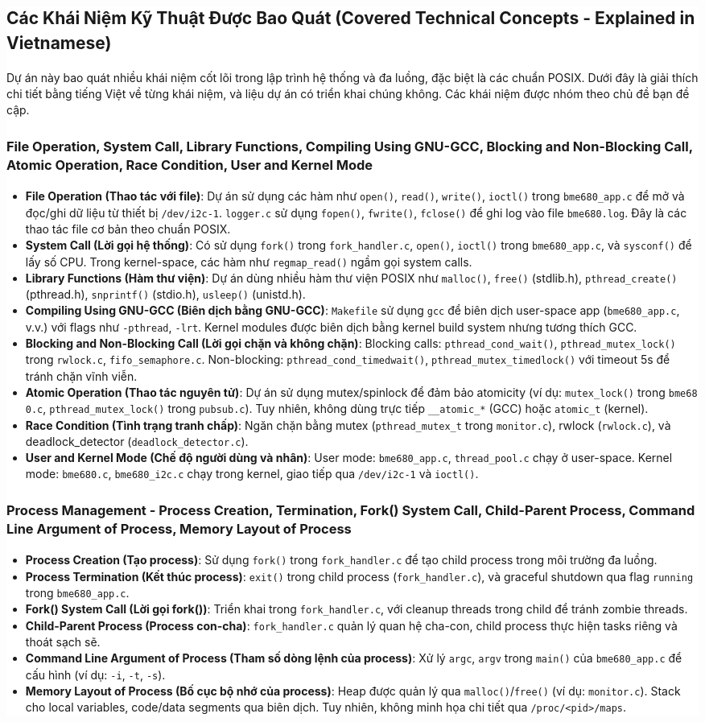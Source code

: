 ## Các Khái Niệm Kỹ Thuật Được Bao Quát (Covered Technical Concepts - Explained in Vietnamese)

Dự án này bao quát nhiều khái niệm cốt lõi trong lập trình hệ thống và đa luồng, đặc biệt là các chuẩn POSIX. Dưới đây là giải thích chi tiết bằng tiếng Việt về từng khái niệm, và liệu dự án có triển khai chúng không. Các khái niệm được nhóm theo chủ đề bạn đề cập.

### File Operation, System Call, Library Functions, Compiling Using GNU-GCC, Blocking and Non-Blocking Call, Atomic Operation, Race Condition, User and Kernel Mode
- **File Operation (Thao tác với file)**: Dự án sử dụng các hàm như `open()`, `read()`, `write()`, `ioctl()` trong `bme680_app.c` để mở và đọc/ghi dữ liệu từ thiết bị `/dev/i2c-1`. `logger.c` sử dụng `fopen()`, `fwrite()`, `fclose()` để ghi log vào file `bme680.log`. Đây là các thao tác file cơ bản theo chuẩn POSIX.
- **System Call (Lời gọi hệ thống)**: Có sử dụng `fork()` trong `fork_handler.c`, `open()`, `ioctl()` trong `bme680_app.c`, và `sysconf()` để lấy số CPU. Trong kernel-space, các hàm như `regmap_read()` ngầm gọi system calls.
- **Library Functions (Hàm thư viện)**: Dự án dùng nhiều hàm thư viện POSIX như `malloc()`, `free()` (stdlib.h), `pthread_create()` (pthread.h), `snprintf()` (stdio.h), `usleep()` (unistd.h).
- **Compiling Using GNU-GCC (Biên dịch bằng GNU-GCC)**: `Makefile` sử dụng `gcc` để biên dịch user-space app (`bme680_app.c`, v.v.) với flags như `-pthread`, `-lrt`. Kernel modules được biên dịch bằng kernel build system nhưng tương thích GCC.
- **Blocking and Non-Blocking Call (Lời gọi chặn và không chặn)**: Blocking calls: `pthread_cond_wait()`, `pthread_mutex_lock()` trong `rwlock.c`, `fifo_semaphore.c`. Non-blocking: `pthread_cond_timedwait()`, `pthread_mutex_timedlock()` với timeout 5s để tránh chặn vĩnh viễn.
- **Atomic Operation (Thao tác nguyên tử)**: Dự án sử dụng mutex/spinlock để đảm bảo atomicity (ví dụ: `mutex_lock()` trong `bme680.c`, `pthread_mutex_lock()` trong `pubsub.c`). Tuy nhiên, không dùng trực tiếp `__atomic_*` (GCC) hoặc `atomic_t` (kernel).
- **Race Condition (Tình trạng tranh chấp)**: Ngăn chặn bằng mutex (`pthread_mutex_t` trong `monitor.c`), rwlock (`rwlock.c`), và deadlock_detector (`deadlock_detector.c`).
- **User and Kernel Mode (Chế độ người dùng và nhân)**: User mode: `bme680_app.c`, `thread_pool.c` chạy ở user-space. Kernel mode: `bme680.c`, `bme680_i2c.c` chạy trong kernel, giao tiếp qua `/dev/i2c-1` và `ioctl()`.

### Process Management - Process Creation, Termination, Fork() System Call, Child-Parent Process, Command Line Argument of Process, Memory Layout of Process
- **Process Creation (Tạo process)**: Sử dụng `fork()` trong `fork_handler.c` để tạo child process trong môi trường đa luồng.
- **Process Termination (Kết thúc process)**: `exit()` trong child process (`fork_handler.c`), và graceful shutdown qua flag `running` trong `bme680_app.c`.
- **Fork() System Call (Lời gọi fork())**: Triển khai trong `fork_handler.c`, với cleanup threads trong child để tránh zombie threads.
- **Child-Parent Process (Process con-cha)**: `fork_handler.c` quản lý quan hệ cha-con, child process thực hiện tasks riêng và thoát sạch sẽ.
- **Command Line Argument of Process (Tham số dòng lệnh của process)**: Xử lý `argc`, `argv` trong `main()` của `bme680_app.c` để cấu hình (ví dụ: `-i`, `-t`, `-s`).
- **Memory Layout of Process (Bố cục bộ nhớ của process)**: Heap được quản lý qua `malloc()`/`free()` (ví dụ: `monitor.c`). Stack cho local variables, code/data segments qua biên dịch. Tuy nhiên, không minh họa chi tiết qua `/proc/<pid>/maps`.
